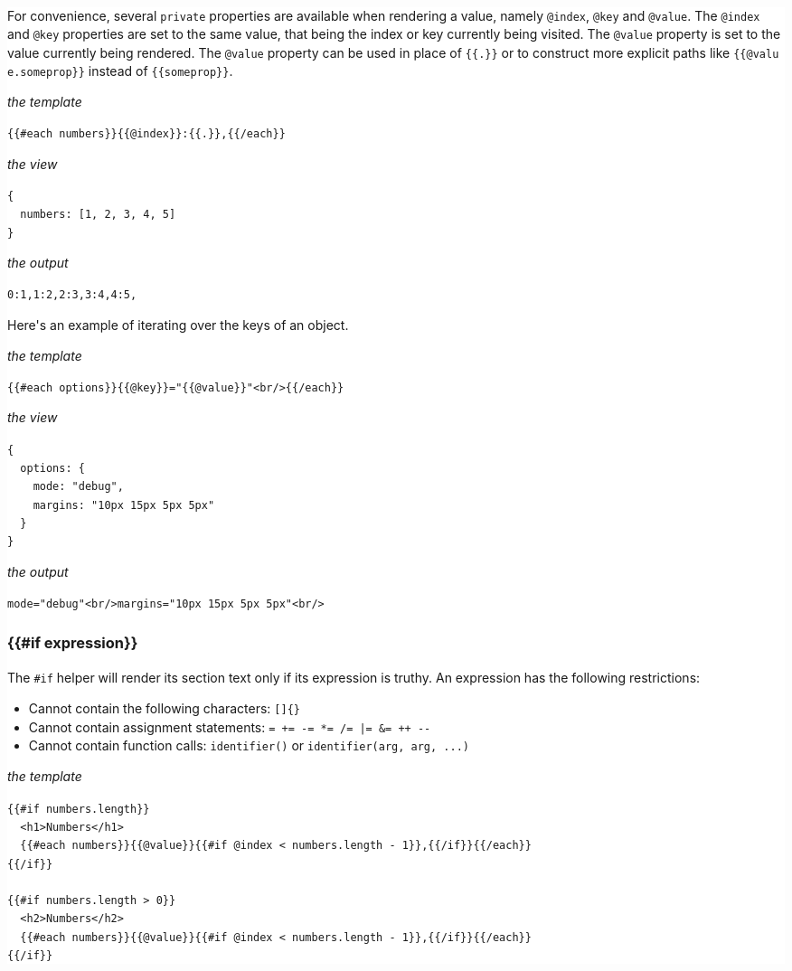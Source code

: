 For convenience, several `private` properties are available when rendering a value, namely `@index`, `@key` and `@value`. The `@index` and `@key` properties are set to the same value, that being the index or key currently being visited. The `@value` property is set to the value currently being rendered. The `@value` property can be used in place of `{{.}}` or to construct more explicit paths like `{{@value.someprop}}` instead of `{{someprop}}`.

*the template*

    {{#each numbers}}{{@index}}:{{.}},{{/each}}

*the view*

    {
      numbers: [1, 2, 3, 4, 5]
    }

*the output*

    0:1,1:2,2:3,3:4,4:5, 

Here's an example of iterating over the keys of an object.

*the template*

    {{#each options}}{{@key}}="{{@value}}"<br/>{{/each}}

*the view*

    {
      options: {
        mode: "debug",
        margins: "10px 15px 5px 5px"
      }
    }

*the output*

    mode="debug"<br/>margins="10px 15px 5px 5px"<br/>



### {{#if expression}}

The `#if` helper will render its section text only if its expression is truthy. An expression has the following restrictions:

- Cannot contain the following characters: `[]{}`
- Cannot contain assignment statements: `= += -= *= /= |= &= ++ --`
- Cannot contain function calls: `identifier()` or `identifier(arg, arg, ...)`

*the template*

    {{#if numbers.length}}
      <h1>Numbers</h1>
      {{#each numbers}}{{@value}}{{#if @index < numbers.length - 1}},{{/if}}{{/each}}
    {{/if}}

    {{#if numbers.length > 0}}
      <h2>Numbers</h2>
      {{#each numbers}}{{@value}}{{#if @index < numbers.length - 1}},{{/if}}{{/each}}
    {{/if}}
